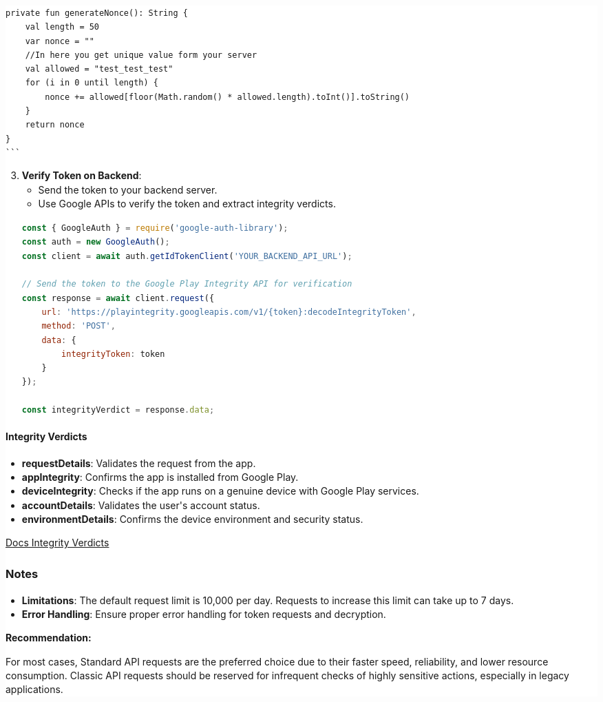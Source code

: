     private fun generateNonce(): String {
        val length = 50
        var nonce = ""
        //In here you get unique value form your server
        val allowed = "test_test_test"
        for (i in 0 until length) {
            nonce += allowed[floor(Math.random() * allowed.length).toInt()].toString()
        }
        return nonce
    }
    ```

3. **Verify Token on Backend**:
    - Send the token to your backend server.
    - Use Google APIs to verify the token and extract integrity verdicts.
    ```javascript
    const { GoogleAuth } = require('google-auth-library');
    const auth = new GoogleAuth();
    const client = await auth.getIdTokenClient('YOUR_BACKEND_API_URL');

    // Send the token to the Google Play Integrity API for verification
    const response = await client.request({
        url: 'https://playintegrity.googleapis.com/v1/{token}:decodeIntegrityToken',
        method: 'POST',
        data: {
            integrityToken: token
        }
    });

    const integrityVerdict = response.data;
    ```

#### Integrity Verdicts
- **requestDetails**: Validates the request from the app.
- **appIntegrity**: Confirms the app is installed from Google Play.
- **deviceIntegrity**: Checks if the app runs on a genuine device with Google Play services.
- **accountDetails**: Validates the user's account status.
- **environmentDetails**: Confirms the device environment and security status.

[Docs Integrity Verdicts](https://developer.android.com/google/play/integrity/verdicts)

### Notes
- **Limitations**: The default request limit is 10,000 per day. Requests to increase this limit can take up to 7 days.
- **Error Handling**: Ensure proper error handling for token requests and decryption.

**Recommendation:**

For most cases, Standard API requests are the preferred choice due to their faster speed, reliability, and lower resource consumption. Classic API requests should be reserved for infrequent checks of highly sensitive actions, especially in legacy applications.


